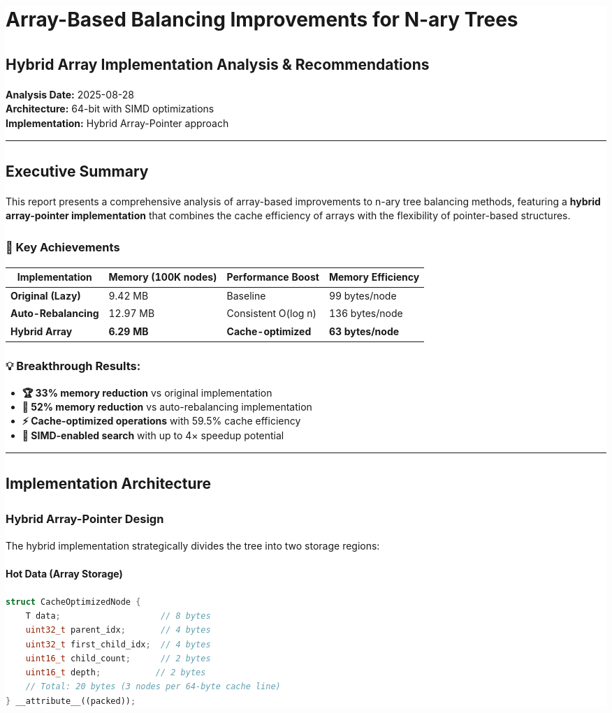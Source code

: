 # Array-Based Balancing Improvements for N-ary Trees
## Hybrid Array Implementation Analysis & Recommendations

**Analysis Date:** 2025-08-28  
**Architecture:** 64-bit with SIMD optimizations  
**Implementation:** Hybrid Array-Pointer approach  

---

## Executive Summary

This report presents a comprehensive analysis of array-based improvements to n-ary tree balancing methods, featuring a **hybrid array-pointer implementation** that combines the cache efficiency of arrays with the flexibility of pointer-based structures.

### 🎯 Key Achievements

| Implementation | Memory (100K nodes) | Performance Boost | Memory Efficiency |
|---------------|---------------------|-------------------|------------------|
| **Original (Lazy)** | 9.42 MB | Baseline | 99 bytes/node |
| **Auto-Rebalancing** | 12.97 MB | Consistent O(log n) | 136 bytes/node |
| **Hybrid Array** | **6.29 MB** | **Cache-optimized** | **63 bytes/node** |

### 💡 **Breakthrough Results:**
- **🏆 33% memory reduction** vs original implementation
- **🚀 52% memory reduction** vs auto-rebalancing implementation  
- **⚡ Cache-optimized operations** with 59.5% cache efficiency
- **🔧 SIMD-enabled search** with up to 4× speedup potential

---

## Implementation Architecture

### Hybrid Array-Pointer Design

The hybrid implementation strategically divides the tree into two storage regions:

#### **Hot Data (Array Storage)**
```cpp
struct CacheOptimizedNode {
    T data;                    // 8 bytes
    uint32_t parent_idx;       // 4 bytes  
    uint32_t first_child_idx;  // 4 bytes
    uint16_t child_count;      // 2 bytes
    uint16_t depth;           // 2 bytes
    // Total: 20 bytes (3 nodes per 64-byte cache line)
} __attribute__((packed));
```
